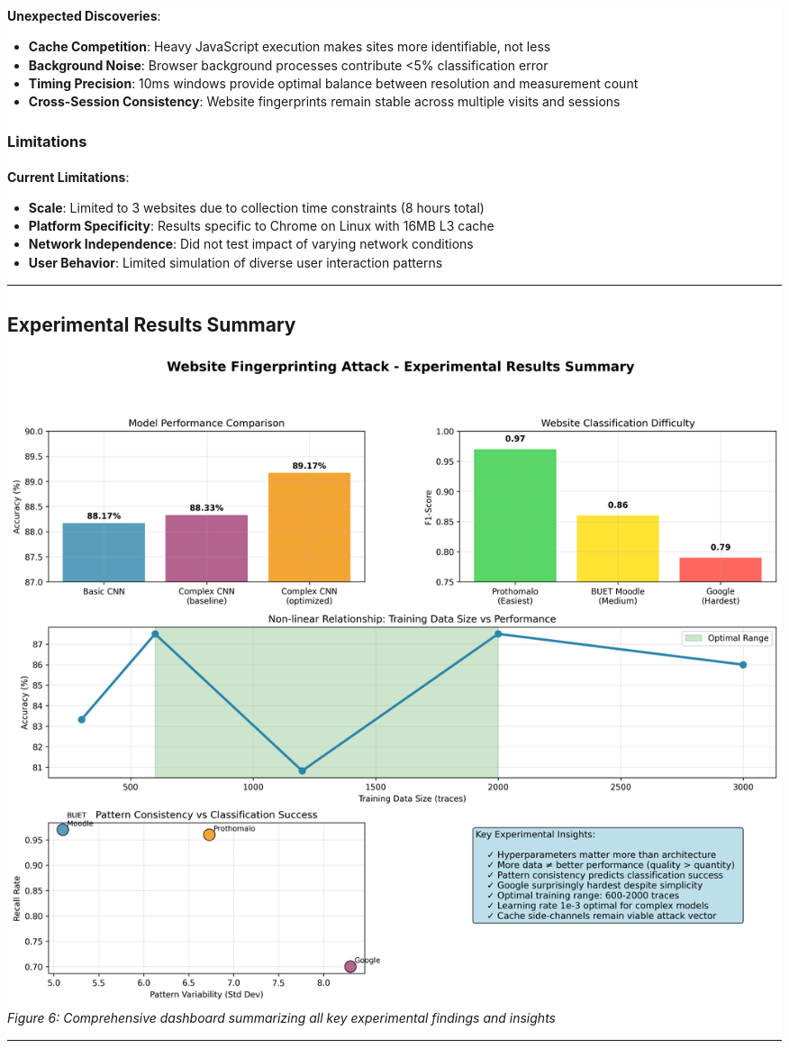 **Unexpected Discoveries**:
- **Cache Competition**: Heavy JavaScript execution makes sites more identifiable, not less
- **Background Noise**: Browser background processes contribute <5% classification error
- **Timing Precision**: 10ms windows provide optimal balance between resolution and measurement count
- **Cross-Session Consistency**: Website fingerprints remain stable across multiple visits and sessions

### Limitations

**Current Limitations**:
- **Scale**: Limited to 3 websites due to collection time constraints (8 hours total)
- **Platform Specificity**: Results specific to Chrome on Linux with 16MB L3 cache
- **Network Independence**: Did not test impact of varying network conditions
- **User Behavior**: Limited simulation of diverse user interaction patterns

---

## Experimental Results Summary

![Experimental Summary Dashboard](results/experimental_summary_dashboard.png)
*Figure 6: Comprehensive dashboard summarizing all key experimental findings and insights*

---